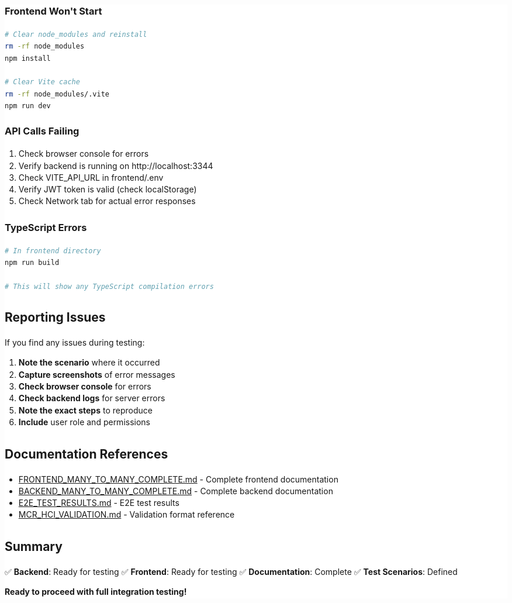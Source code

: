### Frontend Won't Start
```bash
# Clear node_modules and reinstall
rm -rf node_modules
npm install

# Clear Vite cache
rm -rf node_modules/.vite
npm run dev
```

### API Calls Failing
1. Check browser console for errors
2. Verify backend is running on http://localhost:3344
3. Check VITE_API_URL in frontend/.env
4. Verify JWT token is valid (check localStorage)
5. Check Network tab for actual error responses

### TypeScript Errors
```bash
# In frontend directory
npm run build

# This will show any TypeScript compilation errors
```

## Reporting Issues

If you find any issues during testing:

1. **Note the scenario** where it occurred
2. **Capture screenshots** of error messages
3. **Check browser console** for errors
4. **Check backend logs** for server errors
5. **Note the exact steps** to reproduce
6. **Include** user role and permissions

## Documentation References

- [FRONTEND_MANY_TO_MANY_COMPLETE.md](./FRONTEND_MANY_TO_MANY_COMPLETE.md) - Complete frontend documentation
- [BACKEND_MANY_TO_MANY_COMPLETE.md](./BACKEND_MANY_TO_MANY_COMPLETE.md) - Complete backend documentation
- [E2E_TEST_RESULTS.md](./backend/E2E_TEST_RESULTS.md) - E2E test results
- [MCR_HCI_VALIDATION.md](./MCR_HCI_VALIDATION.md) - Validation format reference

## Summary

✅ **Backend**: Ready for testing
✅ **Frontend**: Ready for testing
✅ **Documentation**: Complete
✅ **Test Scenarios**: Defined

**Ready to proceed with full integration testing!**
